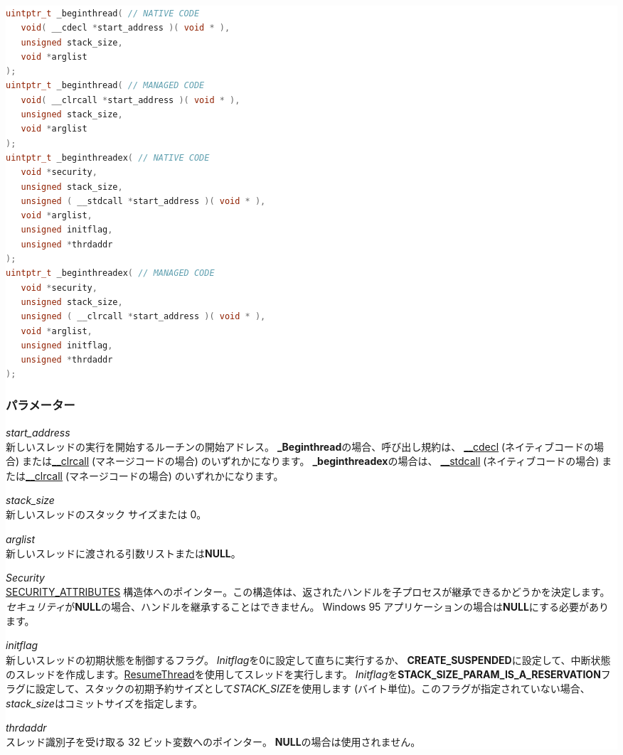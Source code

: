```cpp
uintptr_t _beginthread( // NATIVE CODE
   void( __cdecl *start_address )( void * ),
   unsigned stack_size,
   void *arglist
);
uintptr_t _beginthread( // MANAGED CODE
   void( __clrcall *start_address )( void * ),
   unsigned stack_size,
   void *arglist
);
uintptr_t _beginthreadex( // NATIVE CODE
   void *security,
   unsigned stack_size,
   unsigned ( __stdcall *start_address )( void * ),
   void *arglist,
   unsigned initflag,
   unsigned *thrdaddr
);
uintptr_t _beginthreadex( // MANAGED CODE
   void *security,
   unsigned stack_size,
   unsigned ( __clrcall *start_address )( void * ),
   void *arglist,
   unsigned initflag,
   unsigned *thrdaddr
);
```

### <a name="parameters"></a>パラメーター

*start_address*<br/>
新しいスレッドの実行を開始するルーチンの開始アドレス。 **_Beginthread**の場合、呼び出し規約は、 [__cdecl](../../cpp/cdecl.md) (ネイティブコードの場合) または[__clrcall](../../cpp/clrcall.md) (マネージコードの場合) のいずれかになります。 **_beginthreadex**の場合は、 [__stdcall](../../cpp/stdcall.md) (ネイティブコードの場合) または[__clrcall](../../cpp/clrcall.md) (マネージコードの場合) のいずれかになります。

*stack_size*<br/>
新しいスレッドのスタック サイズまたは 0。

*arglist*<br/>
新しいスレッドに渡される引数リストまたは**NULL**。

*Security*<br/>
[SECURITY_ATTRIBUTES](/previous-versions/windows/desktop/legacy/aa379560\(v=vs.85\)) 構造体へのポインター。この構造体は、返されたハンドルを子プロセスが継承できるかどうかを決定します。 *セキュリティ*が**NULL**の場合、ハンドルを継承することはできません。 Windows 95 アプリケーションの場合は**NULL**にする必要があります。

*initflag*<br/>
新しいスレッドの初期状態を制御するフラグ。 *Initflag*を0に設定して直ちに実行するか、 **CREATE_SUSPENDED**に設定して、中断状態のスレッドを作成します。[ResumeThread](/windows/win32/api/processthreadsapi/nf-processthreadsapi-resumethread)を使用してスレッドを実行します。 *Initflag*を**STACK_SIZE_PARAM_IS_A_RESERVATION**フラグに設定して、スタックの初期予約サイズとして*STACK_SIZE*を使用します (バイト単位)。このフラグが指定されていない場合、 *stack_size*はコミットサイズを指定します。

*thrdaddr*<br/>
スレッド識別子を受け取る 32 ビット変数へのポインター。 **NULL**の場合は使用されません。
